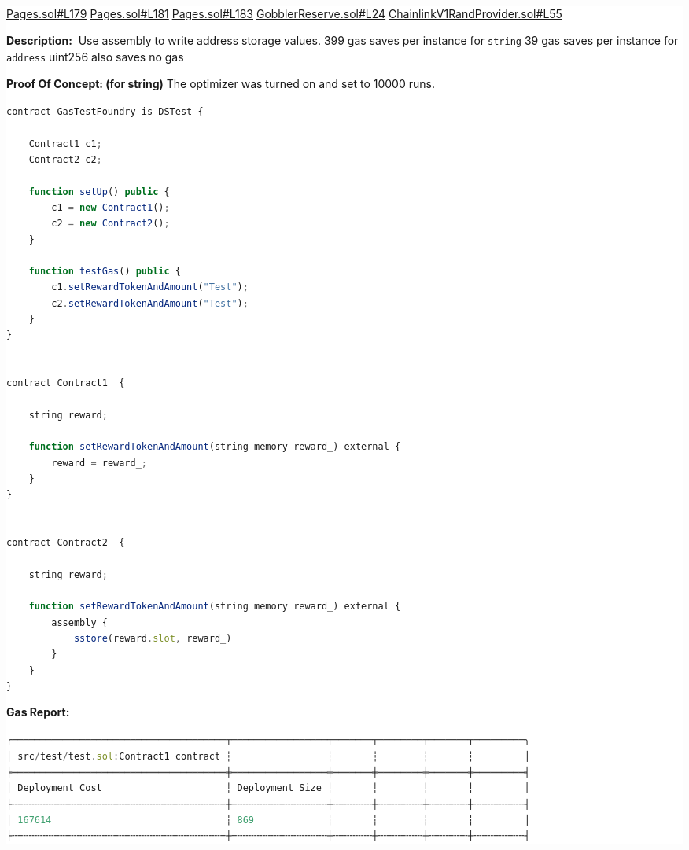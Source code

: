 [Pages.sol#L179](https://github.com/code-423n4/2022-09-artgobblers/blob/main/src/Pages.sol#L179)
[Pages.sol#L181](https://github.com/code-423n4/2022-09-artgobblers/blob/main/src/Pages.sol#L181)
[Pages.sol#L183](https://github.com/code-423n4/2022-09-artgobblers/blob/main/src/Pages.sol#L183)
[GobblerReserve.sol#L24](https://github.com/code-423n4/2022-09-artgobblers/blob/main/src/utils/GobblerReserve.sol#L24)
[ChainlinkV1RandProvider.sol#L55](https://github.com/code-423n4/2022-09-artgobblers/blob/main/src/utils/rand/ChainlinkV1RandProvider.sol#L55)

**Description:** 
Use assembly to write address storage values.
399 gas saves per instance for ```string``` 
  39 gas saves per instance for ```address```
uint256 also saves no gas

**Proof Of Concept: (for string)**
The optimizer was turned on and set to 10000 runs.

```js
contract GasTestFoundry is DSTest {

    Contract1 c1;
    Contract2 c2;

    function setUp() public {
        c1 = new Contract1();
        c2 = new Contract2();
    }

    function testGas() public {
        c1.setRewardTokenAndAmount("Test");
        c2.setRewardTokenAndAmount("Test");
    }
}


contract Contract1  {

    string reward;

    function setRewardTokenAndAmount(string memory reward_) external {
        reward = reward_;
    }
}


contract Contract2  {

    string reward;

    function setRewardTokenAndAmount(string memory reward_) external {
        assembly {
            sstore(reward.slot, reward_)           
        }
    }
}
```
**Gas Report:**
```js
╭──────────────────────────────────────┬─────────────────┬───────┬────────┬───────┬─────────╮
│ src/test/test.sol:Contract1 contract ┆                 ┆       ┆        ┆       ┆         │
╞══════════════════════════════════════╪═════════════════╪═══════╪════════╪═══════╪═════════╡
│ Deployment Cost                      ┆ Deployment Size ┆       ┆        ┆       ┆         │
├╌╌╌╌╌╌╌╌╌╌╌╌╌╌╌╌╌╌╌╌╌╌╌╌╌╌╌╌╌╌╌╌╌╌╌╌╌╌┼╌╌╌╌╌╌╌╌╌╌╌╌╌╌╌╌╌┼╌╌╌╌╌╌╌┼╌╌╌╌╌╌╌╌┼╌╌╌╌╌╌╌┼╌╌╌╌╌╌╌╌╌┤
│ 167614                               ┆ 869             ┆       ┆        ┆       ┆         │
├╌╌╌╌╌╌╌╌╌╌╌╌╌╌╌╌╌╌╌╌╌╌╌╌╌╌╌╌╌╌╌╌╌╌╌╌╌╌┼╌╌╌╌╌╌╌╌╌╌╌╌╌╌╌╌╌┼╌╌╌╌╌╌╌┼╌╌╌╌╌╌╌╌┼╌╌╌╌╌╌╌┼╌╌╌╌╌╌╌╌╌┤
```
